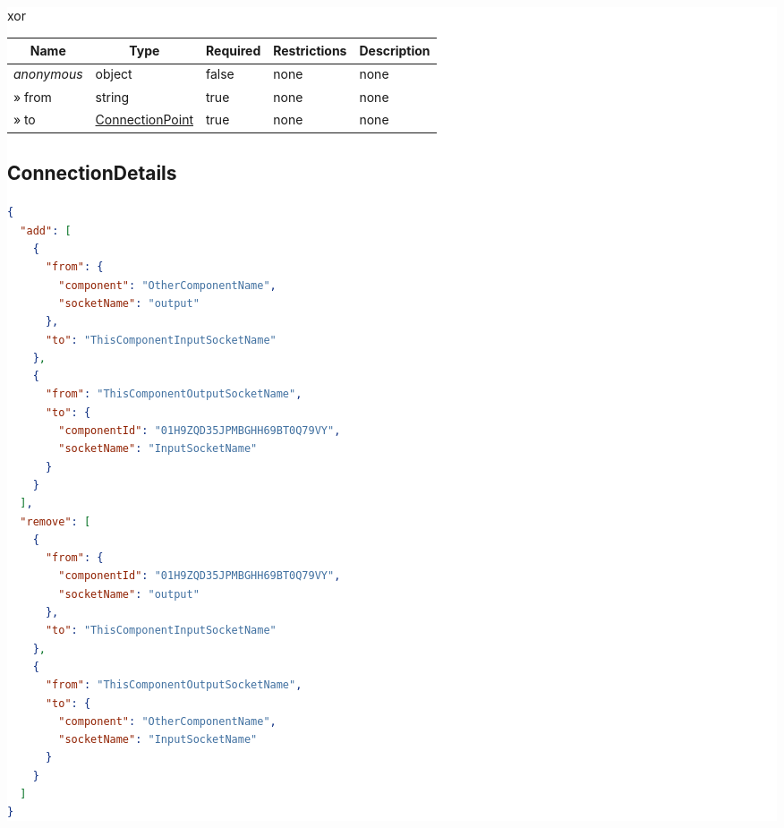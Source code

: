xor

|Name|Type|Required|Restrictions|Description|
|---|---|---|---|---|
|*anonymous*|object|false|none|none|
|» from|string|true|none|none|
|» to|[ConnectionPoint](#schemaconnectionpoint)|true|none|none|

<h2 id="tocS_ConnectionDetails">ConnectionDetails</h2>

<a id="schemaconnectiondetails"></a>
<a id="schema_ConnectionDetails"></a>
<a id="tocSconnectiondetails"></a>
<a id="tocsconnectiondetails"></a>

```json
{
  "add": [
    {
      "from": {
        "component": "OtherComponentName",
        "socketName": "output"
      },
      "to": "ThisComponentInputSocketName"
    },
    {
      "from": "ThisComponentOutputSocketName",
      "to": {
        "componentId": "01H9ZQD35JPMBGHH69BT0Q79VY",
        "socketName": "InputSocketName"
      }
    }
  ],
  "remove": [
    {
      "from": {
        "componentId": "01H9ZQD35JPMBGHH69BT0Q79VY",
        "socketName": "output"
      },
      "to": "ThisComponentInputSocketName"
    },
    {
      "from": "ThisComponentOutputSocketName",
      "to": {
        "component": "OtherComponentName",
        "socketName": "InputSocketName"
      }
    }
  ]
}

```
